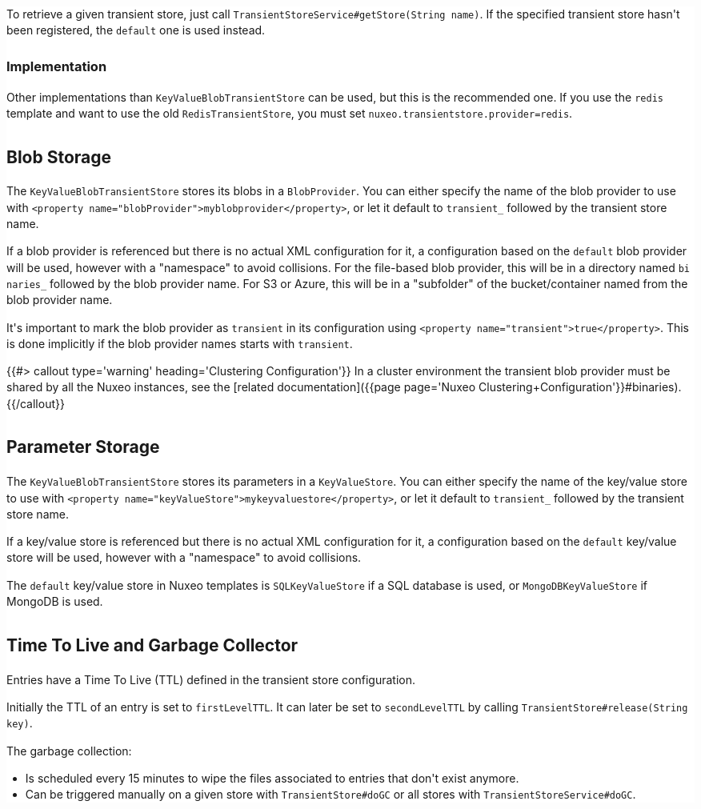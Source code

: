 To retrieve a given transient store, just call `TransientStoreService#getStore(String name)`. If the specified transient store hasn't been registered, the `default` one is used instead.

### Implementation

Other implementations than `KeyValueBlobTransientStore` can be used, but this is the recommended one. If you use the `redis` template and want to use the old `RedisTransientStore`, you must set `nuxeo.transientstore.provider=redis`.

## Blob Storage

The `KeyValueBlobTransientStore` stores its blobs in a `BlobProvider`. You can either specify the name of the blob provider to use with `<property name="blobProvider">myblobprovider</property>`, or let it default to `transient_` followed by the transient store name.

If a blob provider is referenced but there is no actual XML configuration for it, a configuration based on the `default` blob provider will be used, however with a "namespace" to avoid collisions. For the file-based blob provider, this will be in a directory named `binaries_` followed by the blob provider name. For S3 or Azure, this will be in a "subfolder" of the bucket/container named from the blob provider name.

It's important to mark the blob provider as `transient` in its configuration using `<property name="transient">true</property>`. This is done implicitly if the blob provider names starts with `transient`.

{{#> callout type='warning' heading='Clustering Configuration'}}
In a cluster environment the transient blob provider must be shared by all the Nuxeo instances, see the [related documentation]({{page page='Nuxeo Clustering+Configuration'}}#binaries).
{{/callout}}

## Parameter Storage

The `KeyValueBlobTransientStore` stores its parameters in a `KeyValueStore`. You can either specify the name of the key/value store to use with `<property name="keyValueStore">mykeyvaluestore</property>`, or let it default to `transient_` followed by the transient store name.

If a key/value store is referenced but there is no actual XML configuration for it, a configuration based on the `default` key/value store will be used, however with a "namespace" to avoid collisions.

The `default` key/value store in Nuxeo templates is `SQLKeyValueStore` if a SQL database is used, or `MongoDBKeyValueStore` if MongoDB is used.

## Time To Live and Garbage Collector

Entries have a Time To Live (TTL) defined in the transient store configuration.

Initially the TTL of an entry is set to `firstLevelTTL`. It can later be set to `secondLevelTTL` by calling `TransientStore#release(String key)`.

The garbage collection:

- Is scheduled every 15 minutes to wipe the files associated to entries that don't exist anymore.
- Can be triggered manually on a given store with `TransientStore#doGC` or all stores with `TransientStoreService#doGC`.
